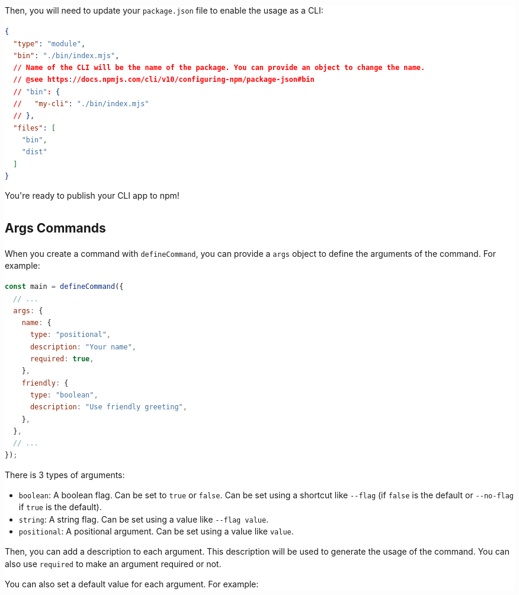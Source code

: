 Then, you will need to update your `package.json` file to enable the usage as a CLI:

```json
{
  "type": "module",
  "bin": "./bin/index.mjs",
  // Name of the CLI will be the name of the package. You can provide an object to change the name.
  // @see https://docs.npmjs.com/cli/v10/configuring-npm/package-json#bin
  // "bin": {
  //   "my-cli": "./bin/index.mjs"
  // },
  "files": [
    "bin",
    "dist"
  ]
}
```

You're ready to publish your CLI app to npm!

## Args Commands

When you create a command with `defineCommand`, you can provide a `args` object to define the arguments of the command. For example:

```js
const main = defineCommand({
  // ...
  args: {
    name: {
      type: "positional",
      description: "Your name",
      required: true,
    },
    friendly: {
      type: "boolean",
      description: "Use friendly greeting",
    },
  },
  // ...
});
```

There is 3 types of arguments:

- `boolean`: A boolean flag. Can be set to `true` or `false`. Can be set using a shortcut like `--flag` (if `false` is the default or `--no-flag` if `true` is the default).
- `string`: A string flag. Can be set using a value like `--flag value`.
- `positional`: A positional argument. Can be set using a value like `value`.

Then, you can add a description to each argument. This description will be used to generate the usage of the command. You can also use `required` to make an argument required or not.

You can also set a default value for each argument. For example:

